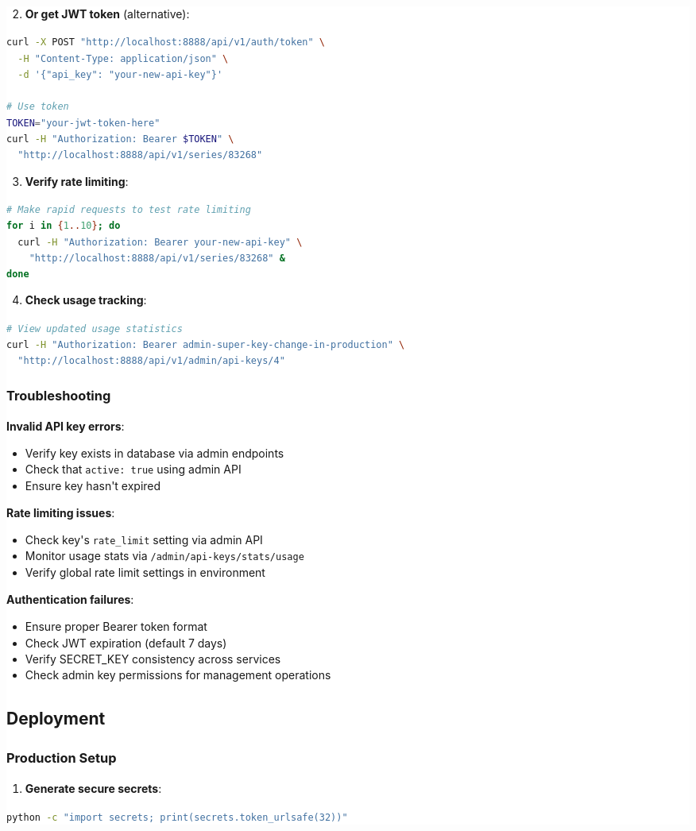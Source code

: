 2. **Or get JWT token** (alternative):
```bash
curl -X POST "http://localhost:8888/api/v1/auth/token" \
  -H "Content-Type: application/json" \
  -d '{"api_key": "your-new-api-key"}'

# Use token
TOKEN="your-jwt-token-here"
curl -H "Authorization: Bearer $TOKEN" \
  "http://localhost:8888/api/v1/series/83268"
```

3. **Verify rate limiting**:
```bash
# Make rapid requests to test rate limiting
for i in {1..10}; do
  curl -H "Authorization: Bearer your-new-api-key" \
    "http://localhost:8888/api/v1/series/83268" &
done
```

4. **Check usage tracking**:
```bash
# View updated usage statistics
curl -H "Authorization: Bearer admin-super-key-change-in-production" \
  "http://localhost:8888/api/v1/admin/api-keys/4"
```


### Troubleshooting

**Invalid API key errors**:
- Verify key exists in database via admin endpoints
- Check that `active: true` using admin API
- Ensure key hasn't expired

**Rate limiting issues**:
- Check key's `rate_limit` setting via admin API
- Monitor usage stats via `/admin/api-keys/stats/usage`
- Verify global rate limit settings in environment

**Authentication failures**:
- Ensure proper Bearer token format
- Check JWT expiration (default 7 days)
- Verify SECRET_KEY consistency across services
- Check admin key permissions for management operations

## Deployment

### Production Setup

1. **Generate secure secrets**:
```bash
python -c "import secrets; print(secrets.token_urlsafe(32))"
```

